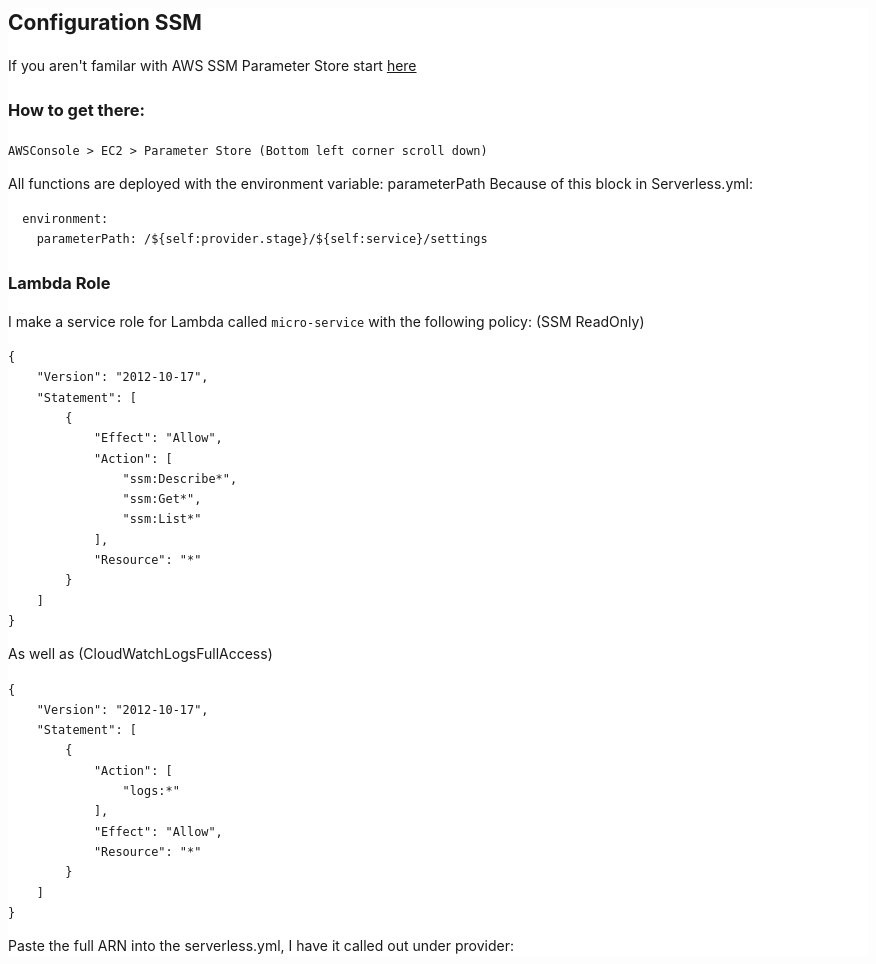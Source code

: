 
## Configuration SSM
If you aren't familar with AWS SSM Parameter Store start [here](https://aws.amazon.com/blogs/mt/organize-parameters-by-hierarchy-tags-or-amazon-cloudwatch-events-with-amazon-ec2-systems-manager-parameter-store/)

### How to get there:
```
AWSConsole > EC2 > Parameter Store (Bottom left corner scroll down)
```
All functions are deployed with the environment variable: parameterPath
Because of this block in Serverless.yml:
```
  environment:
	parameterPath: /${self:provider.stage}/${self:service}/settings
```
### Lambda Role
I make a service role for Lambda called `micro-service` with the following policy: (SSM ReadOnly)
```
{
    "Version": "2012-10-17",
    "Statement": [
        {
            "Effect": "Allow",
            "Action": [
                "ssm:Describe*",
                "ssm:Get*",
                "ssm:List*"
            ],
            "Resource": "*"
        }
    ]
}
```
As well as (CloudWatchLogsFullAccess)

```
{
    "Version": "2012-10-17",
    "Statement": [
        {
            "Action": [
                "logs:*"
            ],
            "Effect": "Allow",
            "Resource": "*"
        }
    ]
}
```

Paste the full ARN into the serverless.yml, I have it called out under provider:
